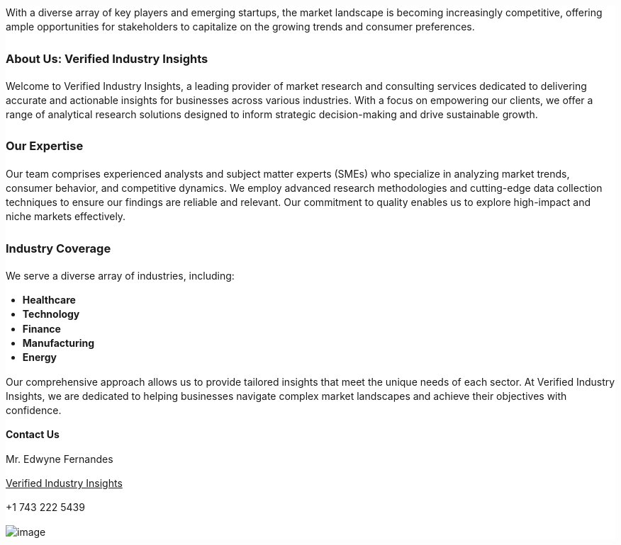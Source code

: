 With a diverse array of key players and emerging startups, the market landscape is becoming increasingly competitive, offering ample opportunities for stakeholders to capitalize on the growing trends and consumer preferences.</p><h3>About Us: Verified Industry Insights</h3><p>Welcome to Verified Industry Insights, a leading provider of market research and consulting services dedicated to delivering accurate and actionable insights for businesses across various industries. With a focus on empowering our clients, we offer a range of analytical research solutions designed to inform strategic decision-making and drive sustainable growth.</p><h3>Our Expertise</h3><p>Our team comprises experienced analysts and subject matter experts (SMEs) who specialize in analyzing market trends, consumer behavior, and competitive dynamics. We employ advanced research methodologies and cutting-edge data collection techniques to ensure our findings are reliable and relevant. Our commitment to quality enables us to explore high-impact and niche markets effectively.</p><h3>Industry Coverage</h3><p>We serve a diverse array of industries, including:</p><ul><li><strong>Healthcare</strong></li><li><strong>Technology</strong></li><li><strong>Finance</strong></li><li><strong>Manufacturing</strong></li><li><strong>Energy</strong></li></ul><p>Our comprehensive approach allows us to provide tailored insights that meet the unique needs of each sector. At Verified Industry Insights, we are dedicated to helping businesses navigate complex market landscapes and achieve their objectives with confidence.</p><p><strong>Contact Us</strong></p><p>Mr. Edwyne Fernandes</p><p><a href="https://www.verifiedindustryinsights.com/">Verified Industry Insights</a></p><p>+1 743 222 5439</p>
![image](https://github.com/user-attachments/assets/960e79c9-e042-4d5c-ac6a-29c096c80100)
